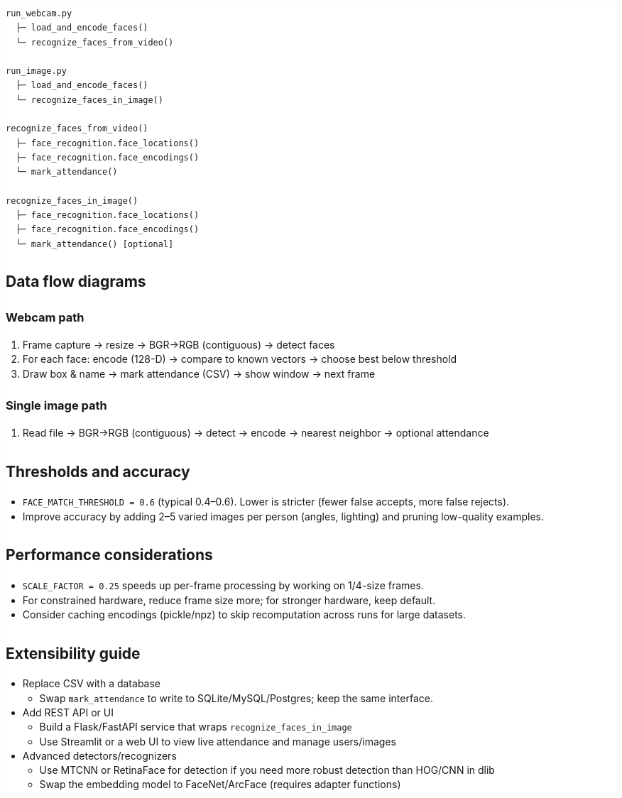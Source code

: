 ```
run_webcam.py
  ├─ load_and_encode_faces()
  └─ recognize_faces_from_video()

run_image.py
  ├─ load_and_encode_faces()
  └─ recognize_faces_in_image()

recognize_faces_from_video()
  ├─ face_recognition.face_locations()
  ├─ face_recognition.face_encodings()
  └─ mark_attendance()

recognize_faces_in_image()
  ├─ face_recognition.face_locations()
  ├─ face_recognition.face_encodings()
  └─ mark_attendance() [optional]
```

## Data flow diagrams

### Webcam path

1. Frame capture → resize → BGR→RGB (contiguous) → detect faces
2. For each face: encode (128-D) → compare to known vectors → choose best below threshold
3. Draw box & name → mark attendance (CSV) → show window → next frame

### Single image path

1. Read file → BGR→RGB (contiguous) → detect → encode → nearest neighbor → optional attendance

## Thresholds and accuracy

- `FACE_MATCH_THRESHOLD = 0.6` (typical 0.4–0.6). Lower is stricter (fewer false accepts, more false rejects).
- Improve accuracy by adding 2–5 varied images per person (angles, lighting) and pruning low-quality examples.

## Performance considerations

- `SCALE_FACTOR = 0.25` speeds up per-frame processing by working on 1/4-size frames.
- For constrained hardware, reduce frame size more; for stronger hardware, keep default.
- Consider caching encodings (pickle/npz) to skip recomputation across runs for large datasets.

## Extensibility guide

- Replace CSV with a database
  - Swap `mark_attendance` to write to SQLite/MySQL/Postgres; keep the same interface.
- Add REST API or UI
  - Build a Flask/FastAPI service that wraps `recognize_faces_in_image`
  - Use Streamlit or a web UI to view live attendance and manage users/images
- Advanced detectors/recognizers
  - Use MTCNN or RetinaFace for detection if you need more robust detection than HOG/CNN in dlib
  - Swap the embedding model to FaceNet/ArcFace (requires adapter functions)
